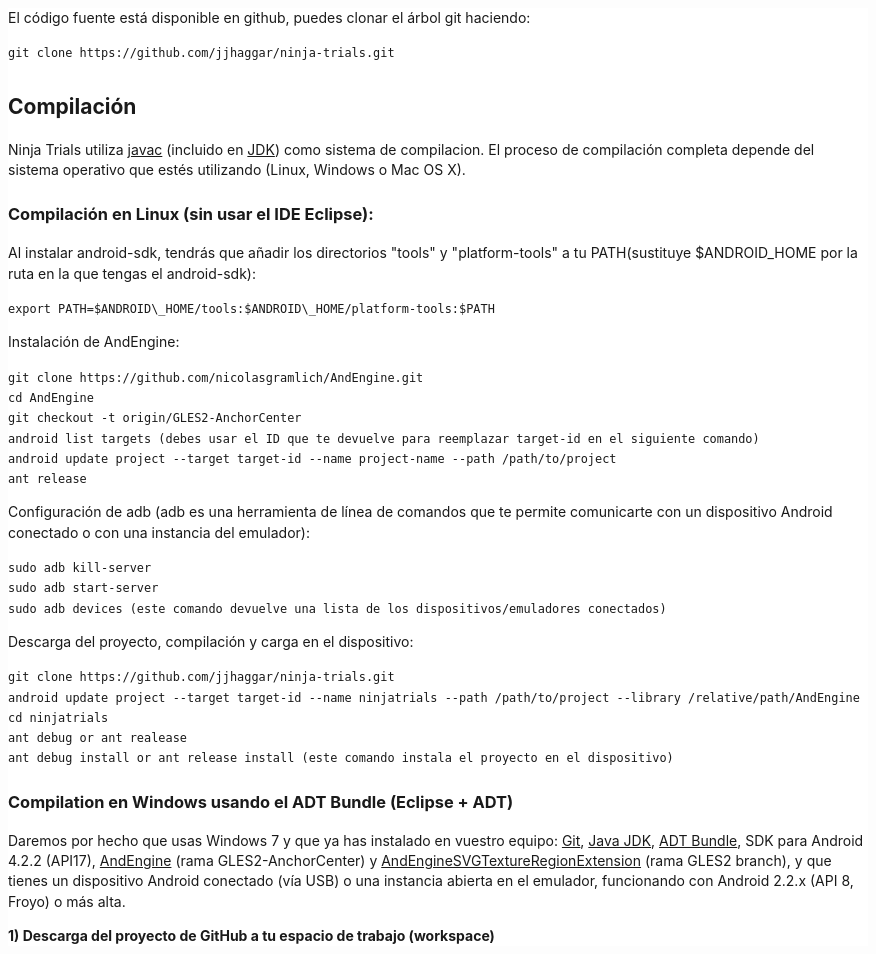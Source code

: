 El código fuente está disponible en github, puedes clonar el árbol git haciendo:

    git clone https://github.com/jjhaggar/ninja-trials.git


## Compilación

Ninja Trials utiliza [javac](http://en.wikipedia.org/wiki/Javac) (incluido en [JDK](http://es.wikipedia.org/wiki/Java_Development_Kit)) como sistema de compilacion. El proceso de compilación completa depende del sistema operativo que estés utilizando (Linux, Windows o Mac OS X).

### Compilación en Linux (sin usar el IDE Eclipse):

Al instalar android-sdk, tendrás que añadir los directorios "tools" y "platform-tools" a tu PATH(sustituye $ANDROID\_HOME por la ruta en la que tengas el android-sdk):

    export PATH=$ANDROID\_HOME/tools:$ANDROID\_HOME/platform-tools:$PATH

Instalación de AndEngine:

    git clone https://github.com/nicolasgramlich/AndEngine.git
    cd AndEngine
    git checkout -t origin/GLES2-AnchorCenter
    android list targets (debes usar el ID que te devuelve para reemplazar target-id en el siguiente comando)
    android update project --target target-id --name project-name --path /path/to/project
    ant release

Configuración de adb (adb es una herramienta de línea de comandos que te permite comunicarte con un dispositivo Android conectado o con una instancia del emulador):

    sudo adb kill-server
    sudo adb start-server
    sudo adb devices (este comando devuelve una lista de los dispositivos/emuladores conectados)

Descarga del proyecto, compilación y carga en el dispositivo:

    git clone https://github.com/jjhaggar/ninja-trials.git
    android update project --target target-id --name ninjatrials --path /path/to/project --library /relative/path/AndEngine
    cd ninjatrials
    ant debug or ant realease
    ant debug install or ant release install (este comando instala el proyecto en el dispositivo)

### Compilation en Windows usando el ADT Bundle (Eclipse + ADT)

Daremos por hecho que usas Windows 7 y que ya has instalado en vuestro equipo: [Git](http://msysgit.github.io/), [Java JDK](http://www.oracle.com/technetwork/es/java/javase/downloads/index.html), [ADT Bundle](http://developer.android.com/sdk/index.html), SDK para Android 4.2.2 (API17), [AndEngine](https://github.com/nicolasgramlich/AndEngine/tree/GLES2-AnchorCenter) (rama GLES2-AnchorCenter) y [AndEngineSVGTextureRegionExtension](https://github.com/nicolasgramlich/AndEngineSVGTextureRegionExtension) (rama GLES2 branch), y que tienes un dispositivo Android conectado (vía USB) o una instancia abierta en el emulador, funcionando con Android 2.2.x (API 8, Froyo) o más alta. 

**1) Descarga del proyecto de GitHub a tu espacio de trabajo (workspace)**
